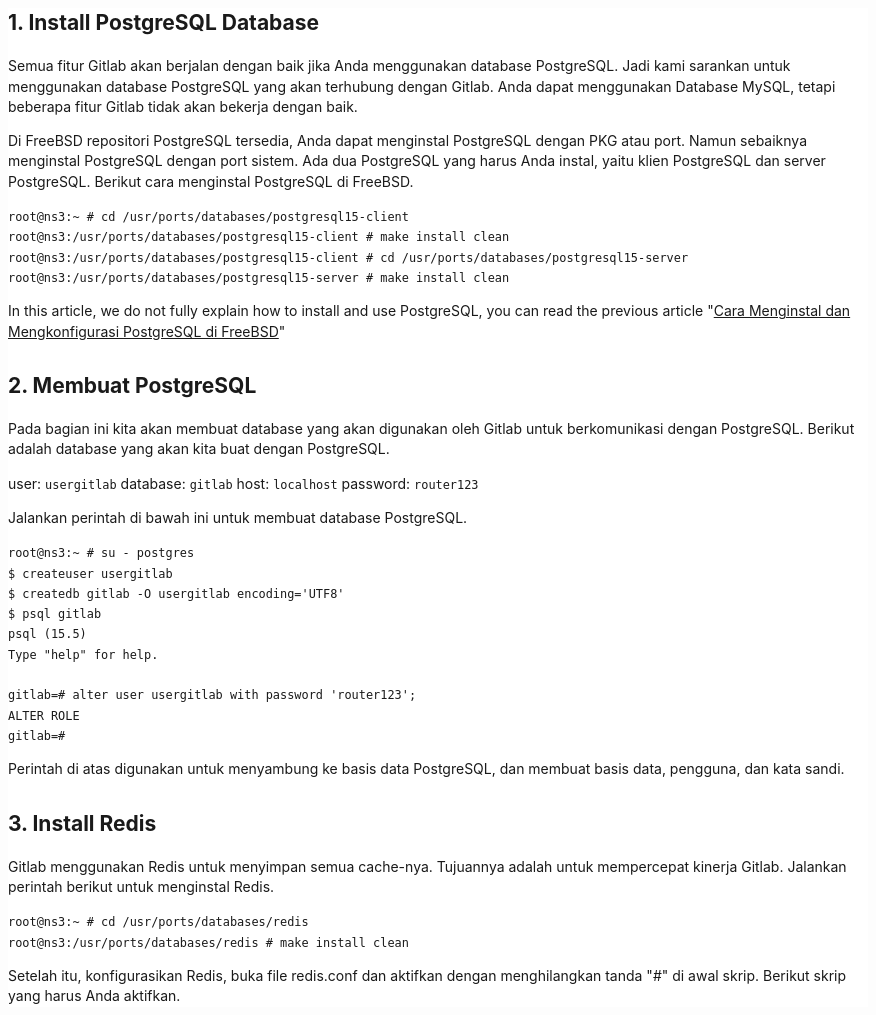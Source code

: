 ## 1. Install PostgreSQL Database
Semua fitur Gitlab akan berjalan dengan baik jika Anda menggunakan database PostgreSQL. Jadi kami sarankan untuk menggunakan database PostgreSQL yang akan terhubung dengan Gitlab. Anda dapat menggunakan Database MySQL, tetapi beberapa fitur Gitlab tidak akan bekerja dengan baik.

Di FreeBSD repositori PostgreSQL tersedia, Anda dapat menginstal PostgreSQL dengan PKG atau port. Namun sebaiknya menginstal PostgreSQL dengan port sistem. Ada dua PostgreSQL yang harus Anda instal, yaitu klien PostgreSQL dan server PostgreSQL. Berikut cara menginstal PostgreSQL di FreeBSD.

```console
root@ns3:~ # cd /usr/ports/databases/postgresql15-client
root@ns3:/usr/ports/databases/postgresql15-client # make install clean
root@ns3:/usr/ports/databases/postgresql15-client # cd /usr/ports/databases/postgresql15-server
root@ns3:/usr/ports/databases/postgresql15-server # make install clean
```
In this article, we do not fully explain how to install and use PostgreSQL, you can read the previous article "[Cara Menginstal dan Mengkonfigurasi PostgreSQL di FreeBSD](https://unixwinbsd.github.io/database/2025-05-07-howto-install-and-configure-postgresql-freebsd/)"


## 2. Membuat PostgreSQL
Pada bagian ini kita akan membuat database yang akan digunakan oleh Gitlab untuk berkomunikasi dengan PostgreSQL. Berikut adalah database yang akan kita buat dengan PostgreSQL.

user: `usergitlab`
database: `gitlab`
host: `localhost`
password: `router123`

Jalankan perintah di bawah ini untuk membuat database PostgreSQL.

```console
root@ns3:~ # su - postgres
$ createuser usergitlab
$ createdb gitlab -O usergitlab encoding='UTF8'
$ psql gitlab
psql (15.5)
Type "help" for help.

gitlab=# alter user usergitlab with password 'router123';
ALTER ROLE
gitlab=#
```
Perintah di atas digunakan untuk menyambung ke basis data PostgreSQL, dan membuat basis data, pengguna, dan kata sandi.


## 3. Install Redis
Gitlab menggunakan Redis untuk menyimpan semua cache-nya. Tujuannya adalah untuk mempercepat kinerja Gitlab. Jalankan perintah berikut untuk menginstal Redis.

```console
root@ns3:~ # cd /usr/ports/databases/redis
root@ns3:/usr/ports/databases/redis # make install clean
```
Setelah itu, konfigurasikan Redis, buka file redis.conf dan aktifkan dengan menghilangkan tanda "#" di awal skrip. Berikut skrip yang harus Anda aktifkan.
